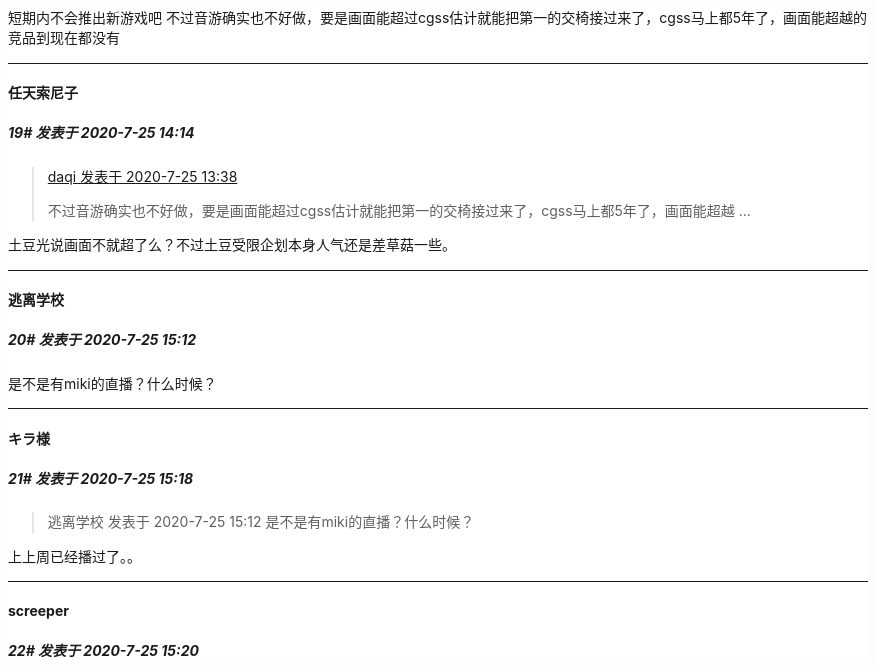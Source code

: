 短期内不会推出新游戏吧</blockquote>
不过音游确实也不好做，要是画面能超过cgss估计就能把第一的交椅接过来了，cgss马上都5年了，画面能超越的竞品到现在都没有







-----

####  任天索尼子  
##### 19#       发表于 2020-7-25 14:14



<blockquote><a href="httphttps://bbs.saraba1st.com/2b/forum.php?mod=redirect&amp;goto=findpost&amp;pid=48211523&amp;ptid=1951216" target="_blank">daqi 发表于 2020-7-25 13:38</a>

不过音游确实也不好做，要是画面能超过cgss估计就能把第一的交椅接过来了，cgss马上都5年了，画面能超越 ...</blockquote>
土豆光说画面不就超了么？不过土豆受限企划本身人气还是差草菇一些。







-----

####  逃离学校  
##### 20#       发表于 2020-7-25 15:12




是不是有miki的直播？什么时候？







-----

####  キラ様  
##### 21#       发表于 2020-7-25 15:18



<blockquote>逃离学校 发表于 2020-7-25 15:12
是不是有miki的直播？什么时候？</blockquote>
上上周已经播过了。。







-----

####  screeper  
##### 22#       发表于 2020-7-25 15:20


